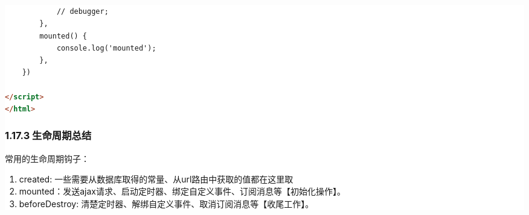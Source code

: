 ```html
            // debugger;
        },
        mounted() {
            console.log('mounted');
        },
    })

</script>
</html>
```

### 1.17.3 生命周期总结

常用的生命周期钩子：

1. created: 一些需要从数据库取得的常量、从url路由中获取的值都在这里取
2. mounted：发送ajax请求、启动定时器、绑定自定义事件、订阅消息等【初始化操作】。
3. beforeDestroy: 清楚定时器、解绑自定义事件、取消订阅消息等【收尾工作】。
